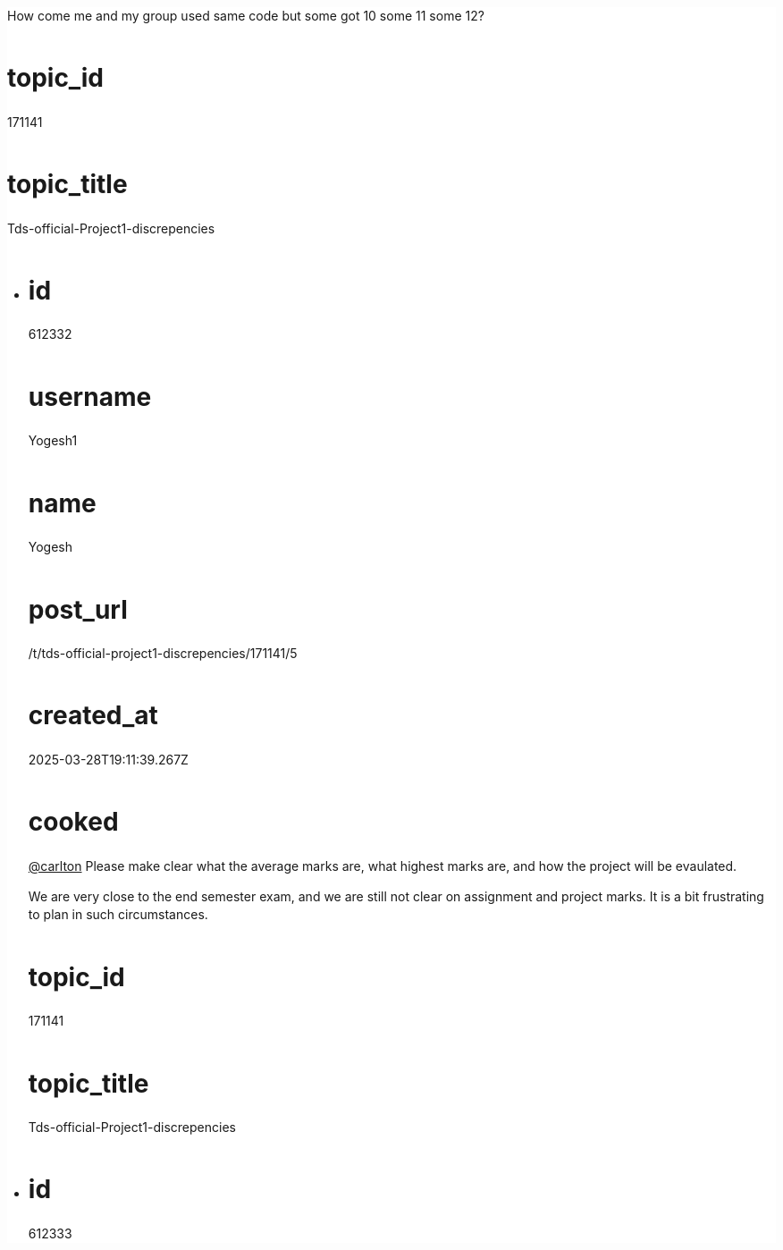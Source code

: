   <p>How come me and my group used same code but some got 10 some 11 some 12?</p>
  
  # topic_id
  
  171141
  
  # topic_title
  
  Tds-official-Project1-discrepencies
- # id
  
  612332
  
  # username
  
  Yogesh1
  
  # name
  
  Yogesh
  
  # post_url
  
  /t/tds-official-project1-discrepencies/171141/5
  
  # created_at
  
  2025-03-28T19:11:39.267Z
  
  # cooked
  
  <p><a class="mention" href="/u/carlton">@carlton</a> Please make clear what the average marks are, what highest marks are, and how the project will be evaulated.</p>
  <p>We are very close to the end semester exam, and we are still not clear on assignment and project marks. It is a bit frustrating to plan in such circumstances.</p>
  
  # topic_id
  
  171141
  
  # topic_title
  
  Tds-official-Project1-discrepencies
- # id
  
  612333
  